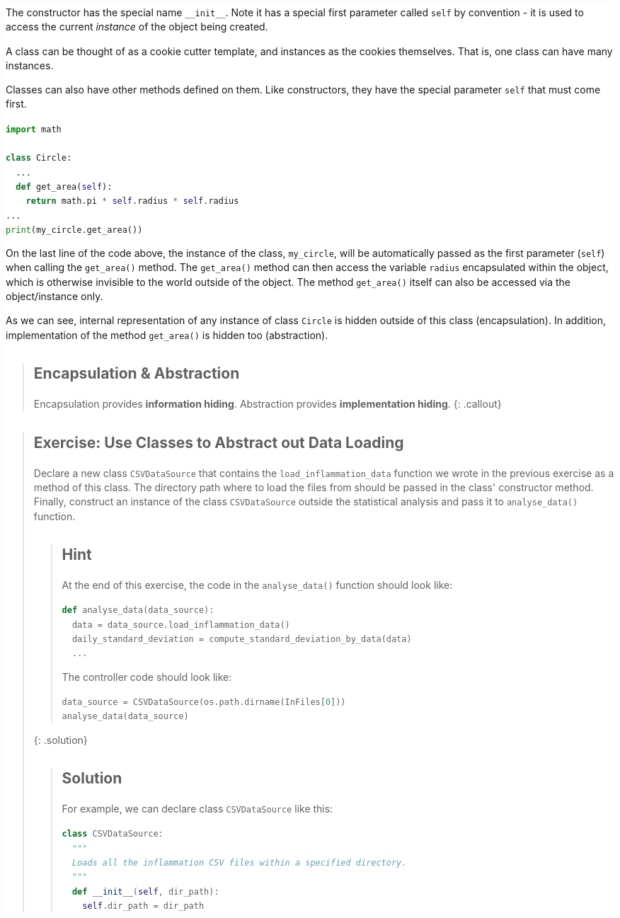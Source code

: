 The constructor has the special name `__init__`.
Note it has a special first parameter called `self` by convention - it is 
used to access the current *instance* of the object being created.

A class can be thought of as a cookie cutter template, and instances as the cookies themselves.
That is, one class can have many instances.

Classes can also have other methods defined on them.
Like constructors, they have the special parameter `self` that must come first.

```python
import math

class Circle:
  ...
  def get_area(self):
    return math.pi * self.radius * self.radius
...
print(my_circle.get_area())
```

On the last line of the code above, the instance of the class, `my_circle`, will be automatically
passed as the first parameter (`self`) when calling the `get_area()` method.
The `get_area()` method can then access the variable `radius` encapsulated within the object, which 
is otherwise invisible to the world outside of the object. 
The method `get_area()` itself can also be accessed via the object/instance only.

As we can see, internal representation of any instance of class `Circle` is hidden 
outside of this class (encapsulation). 
In addition, implementation of the method `get_area()` is hidden too (abstraction).

> ## Encapsulation & Abstraction
> Encapsulation provides **information hiding**. Abstraction provides **implementation hiding**.
{: .callout}

> ## Exercise: Use Classes to Abstract out Data Loading
> Declare a new class `CSVDataSource` that contains the `load_inflammation_data` function 
> we wrote in the previous exercise as a method of this class.
> The directory path where to load the files from should be passed in the class' constructor method.
> Finally, construct an instance of the class `CSVDataSource` outside the statistical 
> analysis and pass it to `analyse_data()` function.
>> ## Hint
>> At the end of this exercise, the code in the `analyse_data()` function should look like:
>> ```python
>> def analyse_data(data_source):
>>   data = data_source.load_inflammation_data()
>>   daily_standard_deviation = compute_standard_deviation_by_data(data)
>>   ...
>> ```
>> The controller code should look like:
>> ```python
>> data_source = CSVDataSource(os.path.dirname(InFiles[0]))
>> analyse_data(data_source)
>> ```
> {: .solution}
>> ## Solution
>> For example, we can declare class `CSVDataSource` like this:
>>
>> ```python
>> class CSVDataSource:
>>   """
>>   Loads all the inflammation CSV files within a specified directory.
>>   """
>>   def __init__(self, dir_path):
>>     self.dir_path = dir_path
>>